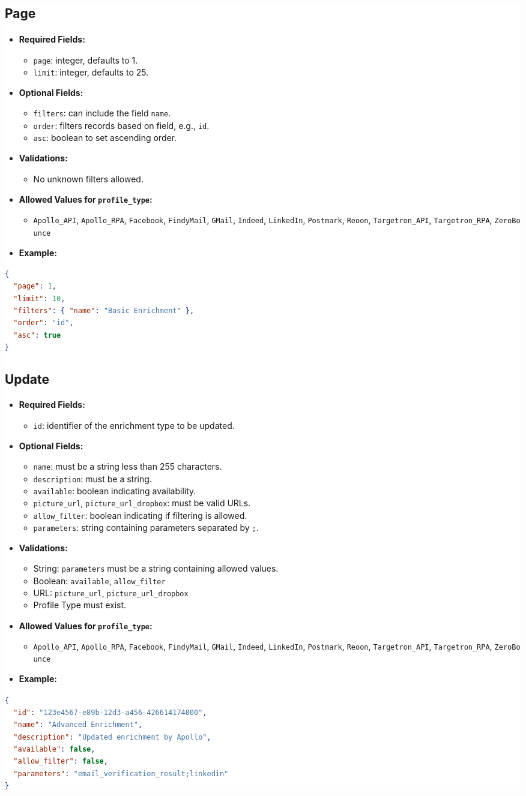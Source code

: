 ## Page

- **Required Fields:**
  - `page`: integer, defaults to 1.
  - `limit`: integer, defaults to 25.
  
- **Optional Fields:**
  - `filters`: can include the field `name`.
  - `order`: filters records based on field, e.g., `id`.
  - `asc`: boolean to set ascending order.

- **Validations:**
  - No unknown filters allowed.

- **Allowed Values for `profile_type`:**
  - `Apollo_API`, `Apollo_RPA`, `Facebook`, `FindyMail`, `GMail`, `Indeed`, `LinkedIn`, `Postmark`, `Reoon`, `Targetron_API`, `Targetron_RPA`, `ZeroBounce`

- **Example:**
```json
{
  "page": 1,
  "limit": 10,
  "filters": { "name": "Basic Enrichment" },
  "order": "id",
  "asc": true
}
```

## Update

- **Required Fields:**
  - `id`: identifier of the enrichment type to be updated.

- **Optional Fields:**
  - `name`: must be a string less than 255 characters.
  - `description`: must be a string.
  - `available`: boolean indicating availability.
  - `picture_url`, `picture_url_dropbox`: must be valid URLs.
  - `allow_filter`: boolean indicating if filtering is allowed.
  - `parameters`: string containing parameters separated by `;`.
  
- **Validations:**
  - String: `parameters` must be a string containing allowed values.
  - Boolean: `available`, `allow_filter`
  - URL: `picture_url`, `picture_url_dropbox`
  - Profile Type must exist.
  
- **Allowed Values for `profile_type`:**
  - `Apollo_API`, `Apollo_RPA`, `Facebook`, `FindyMail`, `GMail`, `Indeed`, `LinkedIn`, `Postmark`, `Reoon`, `Targetron_API`, `Targetron_RPA`, `ZeroBounce`

- **Example:**
```json
{
  "id": "123e4567-e89b-12d3-a456-426614174000",
  "name": "Advanced Enrichment",
  "description": "Updated enrichment by Apollo",
  "available": false,
  "allow_filter": false,
  "parameters": "email_verification_result;linkedin"
}
```